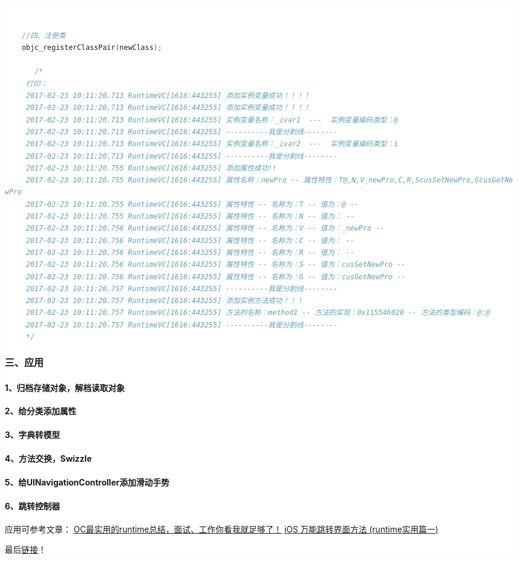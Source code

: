 ```objective-c
    
    
    //四、注册类
    objc_registerClassPair(newClass);
    
	   /*
     打印：
     2017-02-23 10:11:20.713 RuntimeVC[1616:443255] 添加实例变量成功！！！！
     2017-02-23 10:11:20.713 RuntimeVC[1616:443255] 添加实例变量成功！！！！
     2017-02-23 10:11:20.713 RuntimeVC[1616:443255] 实例变量名称：_ivar1  ---  实例变量编码类型：@
     2017-02-23 10:11:20.713 RuntimeVC[1616:443255] ----------我是分割线--------
     2017-02-23 10:11:20.713 RuntimeVC[1616:443255] 实例变量名称：_ivar2  ---  实例变量编码类型：i
     2017-02-23 10:11:20.713 RuntimeVC[1616:443255] ----------我是分割线--------
     2017-02-23 10:11:20.755 RuntimeVC[1616:443255] 添加属性成功!!
     2017-02-23 10:11:20.755 RuntimeVC[1616:443255] 属性名称：newPro -- 属性特性：T@,N,V_newPro,C,R,ScusSetNewPro,GcusGetNewPro
     2017-02-23 10:11:20.755 RuntimeVC[1616:443255] 属性特性 -- 名称为：T -- 值为：@ --
     2017-02-23 10:11:20.755 RuntimeVC[1616:443255] 属性特性 -- 名称为：N -- 值为： --
     2017-02-23 10:11:20.756 RuntimeVC[1616:443255] 属性特性 -- 名称为：V -- 值为：_newPro --
     2017-02-23 10:11:20.756 RuntimeVC[1616:443255] 属性特性 -- 名称为：C -- 值为： --
     2017-02-23 10:11:20.756 RuntimeVC[1616:443255] 属性特性 -- 名称为：R -- 值为： --
     2017-02-23 10:11:20.756 RuntimeVC[1616:443255] 属性特性 -- 名称为：S -- 值为：cusSetNewPro --
     2017-02-23 10:11:20.756 RuntimeVC[1616:443255] 属性特性 -- 名称为：G -- 值为：cusGetNewPro --
     2017-02-23 10:11:20.757 RuntimeVC[1616:443255] ----------我是分割线--------
     2017-02-23 10:11:20.757 RuntimeVC[1616:443255] 添加实例方法成功！！！
     2017-02-23 10:11:20.757 RuntimeVC[1616:443255] 方法的名称：method1 -- 方法的实现：0x115546020 -- 方法的类型编码：@:@
     2017-02-23 10:11:20.757 RuntimeVC[1616:443255] ----------我是分割线--------
     */

```

### 三、应用
#### 1、归档存储对象，解档读取对象
#### 2、给分类添加属性
#### 3、字典转模型
#### 4、方法交换，Swizzle
#### 5、给UINavigationController添加滑动手势
#### 6、跳转控制器

应用可参考文章：
[OC最实用的runtime总结，面试、工作你看我就足够了！](http://www.jianshu.com/p/ab966e8a82e2 "OC最实用的runtime总结，面试、工作你看我就足够了！")
[iOS 万能跳转界面方法 (runtime实用篇一)](http://www.jianshu.com/p/8b3a9155468d "iOS 万能跳转界面方法 (runtime实用篇一)")

最后[链接](https://github.com/oceanfive/RuntimeVC "链接")！




